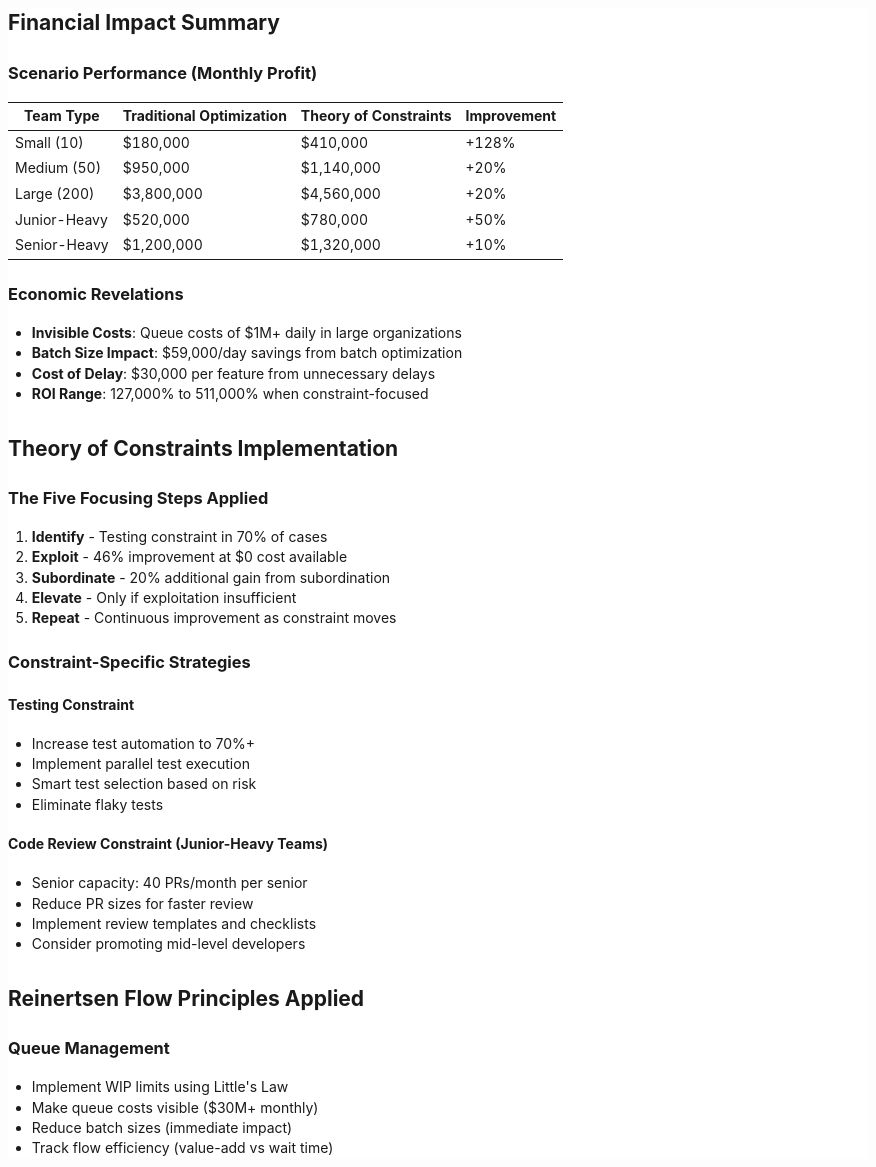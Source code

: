 ## Financial Impact Summary

### Scenario Performance (Monthly Profit)

| Team Type | Traditional Optimization | Theory of Constraints | Improvement |
|-----------|------------------------|---------------------|-------------|
| Small (10) | $180,000 | $410,000 | +128% |
| Medium (50) | $950,000 | $1,140,000 | +20% |
| Large (200) | $3,800,000 | $4,560,000 | +20% |
| Junior-Heavy | $520,000 | $780,000 | +50% |
| Senior-Heavy | $1,200,000 | $1,320,000 | +10% |

### Economic Revelations

- **Invisible Costs**: Queue costs of $1M+ daily in large organizations
- **Batch Size Impact**: $59,000/day savings from batch optimization
- **Cost of Delay**: $30,000 per feature from unnecessary delays
- **ROI Range**: 127,000% to 511,000% when constraint-focused

## Theory of Constraints Implementation

### The Five Focusing Steps Applied

1. **Identify** - Testing constraint in 70% of cases
2. **Exploit** - 46% improvement at $0 cost available
3. **Subordinate** - 20% additional gain from subordination
4. **Elevate** - Only if exploitation insufficient
5. **Repeat** - Continuous improvement as constraint moves

### Constraint-Specific Strategies

#### Testing Constraint
- Increase test automation to 70%+
- Implement parallel test execution
- Smart test selection based on risk
- Eliminate flaky tests

#### Code Review Constraint (Junior-Heavy Teams)
- Senior capacity: 40 PRs/month per senior
- Reduce PR sizes for faster review
- Implement review templates and checklists
- Consider promoting mid-level developers

## Reinertsen Flow Principles Applied

### Queue Management
- Implement WIP limits using Little's Law
- Make queue costs visible ($30M+ monthly)
- Reduce batch sizes (immediate impact)
- Track flow efficiency (value-add vs wait time)
